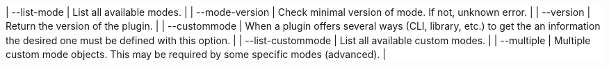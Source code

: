 | --list-mode                                | List all available modes.                                                                                                                                                                                                                                                                                                                                                                                                                                                                                                                                                                                                                                                                                                                                                                                                                                                                                                                                |
| --mode-version                             | Check minimal version of mode. If not, unknown error.                                                                                                                                                                                                                                                                                                                                                                                                                                                                                                                                                                                                                                                                                                                                                                                                                                                                                                    |
| --version                                  | Return the version of the plugin.                                                                                                                                                                                                                                                                                                                                                                                                                                                                                                                                                                                                                                                                                                                                                                                                                                                                                                                        |
| --custommode                               | When a plugin offers several ways (CLI, library, etc.) to get the an information the desired one must be defined with this option.                                                                                                                                                                                                                                                                                                                                                                                                                                                                                                                                                                                                                                                                                                                                                                                                                       |
| --list-custommode                          | List all available custom modes.                                                                                                                                                                                                                                                                                                                                                                                                                                                                                                                                                                                                                                                                                                                                                                                                                                                                                                                         |
| --multiple                                 | Multiple custom mode objects. This may be required by some specific modes (advanced).                                                                                                                                                                                                                                                                                                                                                                                                                                                                                                                                                                                                                                                                                                                                                                                                                                                                    |